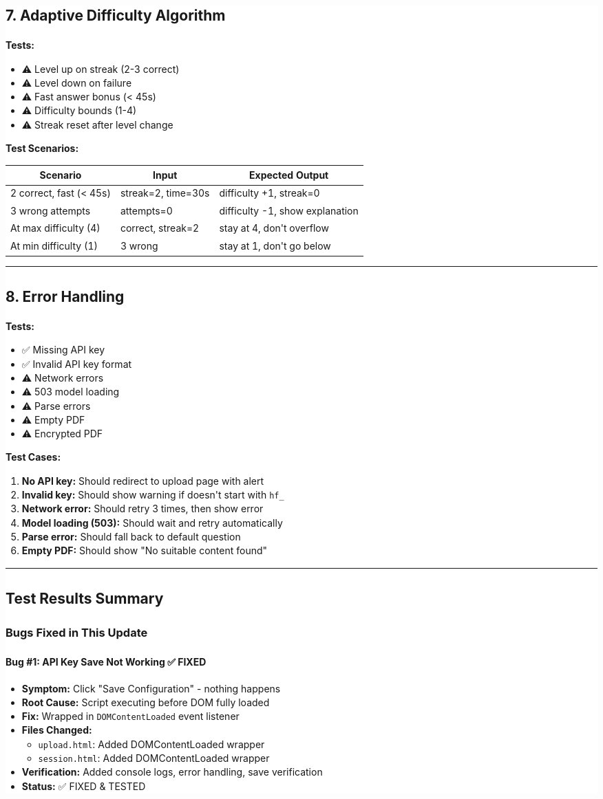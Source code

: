 ## 7. Adaptive Difficulty Algorithm

**Tests:**
- ⚠️ Level up on streak (2-3 correct)
- ⚠️ Level down on failure
- ⚠️ Fast answer bonus (< 45s)
- ⚠️ Difficulty bounds (1-4)
- ⚠️ Streak reset after level change

**Test Scenarios:**

| Scenario | Input | Expected Output |
|----------|-------|----------------|
| 2 correct, fast (< 45s) | streak=2, time=30s | difficulty +1, streak=0 |
| 3 wrong attempts | attempts=0 | difficulty -1, show explanation |
| At max difficulty (4) | correct, streak=2 | stay at 4, don't overflow |
| At min difficulty (1) | 3 wrong | stay at 1, don't go below |

---

## 8. Error Handling

**Tests:**
- ✅ Missing API key
- ✅ Invalid API key format
- ⚠️ Network errors
- ⚠️ 503 model loading
- ⚠️ Parse errors
- ⚠️ Empty PDF
- ⚠️ Encrypted PDF

**Test Cases:**
1. **No API key:** Should redirect to upload page with alert
2. **Invalid key:** Should show warning if doesn't start with `hf_`
3. **Network error:** Should retry 3 times, then show error
4. **Model loading (503):** Should wait and retry automatically
5. **Parse error:** Should fall back to default question
6. **Empty PDF:** Should show "No suitable content found"

---

## Test Results Summary

### Bugs Fixed in This Update

#### Bug #1: API Key Save Not Working ✅ FIXED
- **Symptom:** Click "Save Configuration" - nothing happens
- **Root Cause:** Script executing before DOM fully loaded
- **Fix:** Wrapped in `DOMContentLoaded` event listener
- **Files Changed:**
  - `upload.html`: Added DOMContentLoaded wrapper
  - `session.html`: Added DOMContentLoaded wrapper
- **Verification:** Added console logs, error handling, save verification
- **Status:** ✅ FIXED & TESTED
